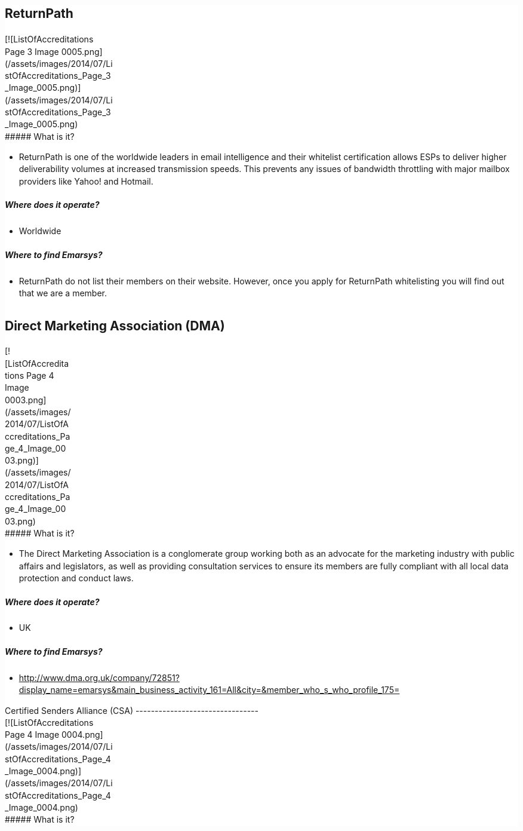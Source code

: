ReturnPath
----------

<div class="thumb tright"><div class="thumbinner" style="width: 182px;">[![ListOfAccreditations Page 3 Image 0005.png](/assets/images/2014/07/ListOfAccreditations_Page_3_Image_0005.png)](/assets/images/2014/07/ListOfAccreditations_Page_3_Image_0005.png)</div><div class="thumbinner" style="width: 182px;"></div> </div>##### What is it?

- ReturnPath is one of the worldwide leaders in email intelligence and their whitelist certification allows ESPs to deliver higher deliverability volumes at increased transmission speeds. This prevents any issues of bandwidth throttling with major mailbox providers like Yahoo! and Hotmail.

##### Where does it operate?

- Worldwide

##### Where to find Emarsys?

- ReturnPath do not list their members on their website. However, once you apply for ReturnPath whitelisting you will find out that we are a member.

Direct Marketing Association (DMA)
----------------------------------

<div class="thumb tright"><div class="thumbinner" style="width: 111px;">[![ListOfAccreditations Page 4 Image 0003.png](/assets/images/2014/07/ListOfAccreditations_Page_4_Image_0003.png)](/assets/images/2014/07/ListOfAccreditations_Page_4_Image_0003.png)</div><div class="thumbinner" style="width: 111px;"></div> </div>##### What is it?

- The Direct Marketing Association is a conglomerate group working both as an advocate for the marketing industry with public affairs and legislators, as well as providing consultation services to ensure its members are fully compliant with all local data protection and conduct laws.

##### Where does it operate?

- UK

##### Where to find Emarsys?

- <http://www.dma.org.uk/company/72851?display_name=emarsys&main_business_activity_161=All&city=&member_who_s_who_profile_175=>

<div style="clear: both;"></div>Certified Senders Alliance (CSA)
--------------------------------

<div class="thumb tright"><div class="thumbinner" style="width: 182px;">[![ListOfAccreditations Page 4 Image 0004.png](/assets/images/2014/07/ListOfAccreditations_Page_4_Image_0004.png)](/assets/images/2014/07/ListOfAccreditations_Page_4_Image_0004.png)</div><div class="thumbinner" style="width: 182px;"></div> </div>##### What is it?

